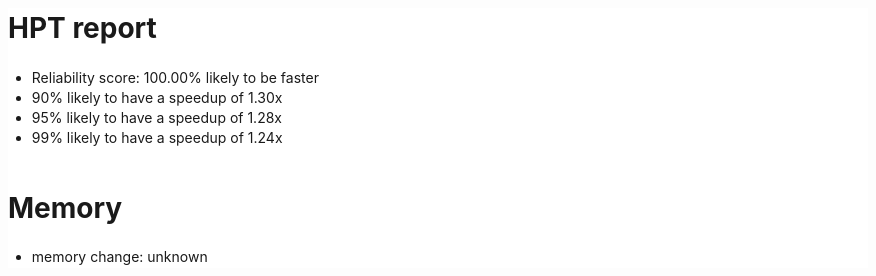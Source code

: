 
# HPT report

- Reliability score: 100.00% likely to be faster
- 90% likely to have a speedup of 1.30x
- 95% likely to have a speedup of 1.28x
- 99% likely to have a speedup of 1.24x


# Memory

- memory change: unknown